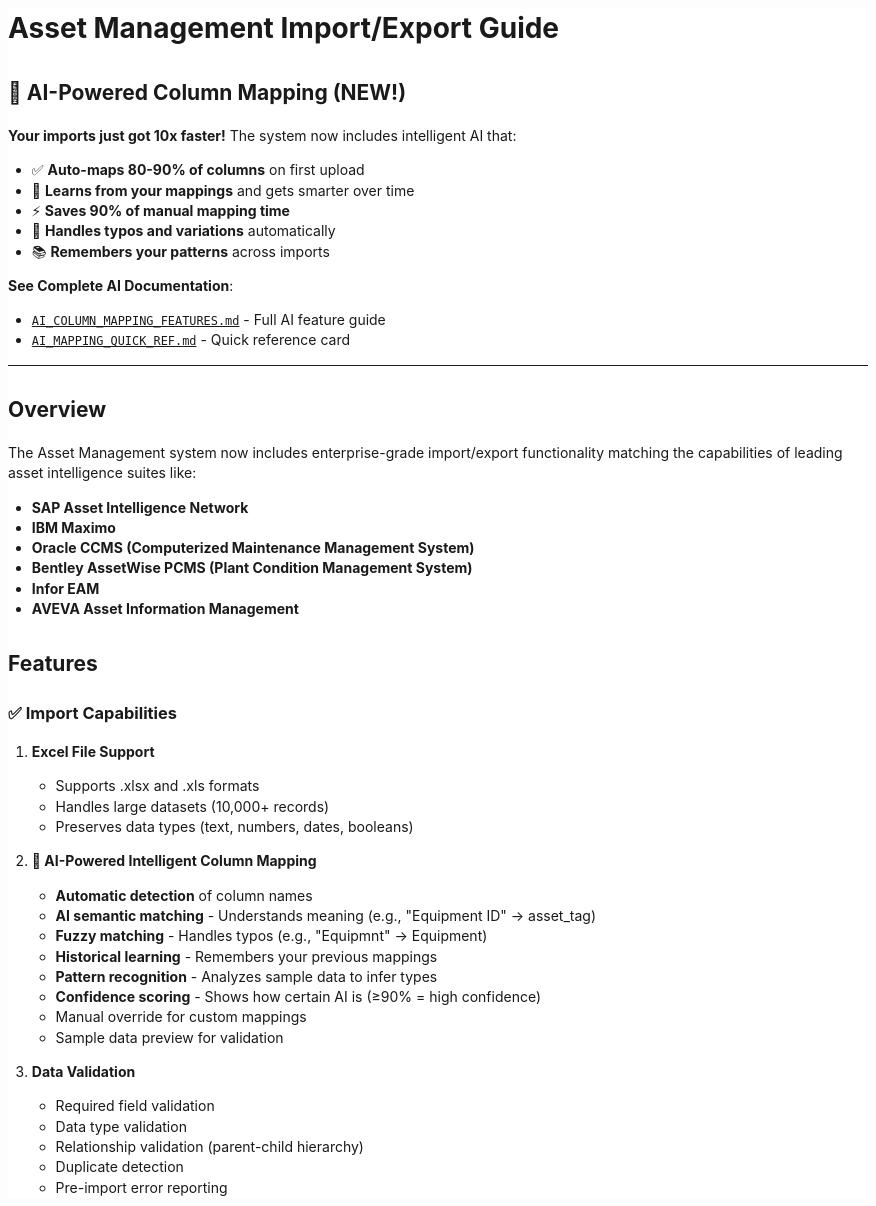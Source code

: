 # Asset Management Import/Export Guide

## 🤖 AI-Powered Column Mapping (NEW!)

**Your imports just got 10x faster!** The system now includes intelligent AI that:
- ✅ **Auto-maps 80-90% of columns** on first upload
- 🧠 **Learns from your mappings** and gets smarter over time
- ⚡ **Saves 90% of manual mapping time**
- 🎯 **Handles typos and variations** automatically
- 📚 **Remembers your patterns** across imports

**See Complete AI Documentation**:
- [`AI_COLUMN_MAPPING_FEATURES.md`](./AI_COLUMN_MAPPING_FEATURES.md) - Full AI feature guide
- [`AI_MAPPING_QUICK_REF.md`](./AI_MAPPING_QUICK_REF.md) - Quick reference card

---

## Overview

The Asset Management system now includes enterprise-grade import/export functionality matching the capabilities of leading asset intelligence suites like:
- **SAP Asset Intelligence Network**
- **IBM Maximo**
- **Oracle CCMS (Computerized Maintenance Management System)**
- **Bentley AssetWise PCMS (Plant Condition Management System)**
- **Infor EAM**
- **AVEVA Asset Information Management**

## Features

### ✅ Import Capabilities

1. **Excel File Support**
   - Supports .xlsx and .xls formats
   - Handles large datasets (10,000+ records)
   - Preserves data types (text, numbers, dates, booleans)

2. **🤖 AI-Powered Intelligent Column Mapping**
   - **Automatic detection** of column names
   - **AI semantic matching** - Understands meaning (e.g., "Equipment ID" → asset_tag)
   - **Fuzzy matching** - Handles typos (e.g., "Equipmnt" → Equipment)
   - **Historical learning** - Remembers your previous mappings
   - **Pattern recognition** - Analyzes sample data to infer types
   - **Confidence scoring** - Shows how certain AI is (≥90% = high confidence)
   - Manual override for custom mappings
   - Sample data preview for validation

3. **Data Validation**
   - Required field validation
   - Data type validation
   - Relationship validation (parent-child hierarchy)
   - Duplicate detection
   - Pre-import error reporting
